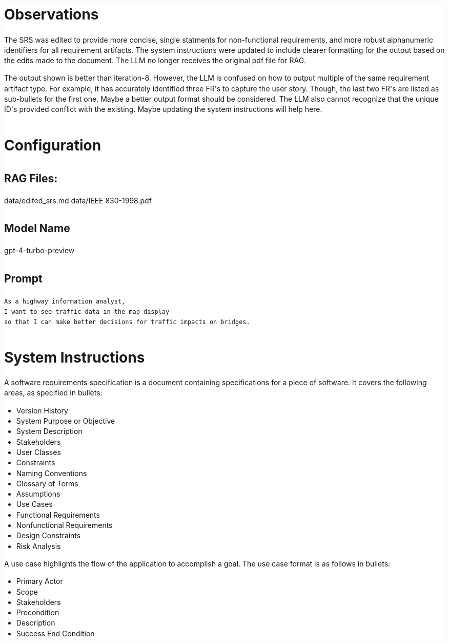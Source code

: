 # Observations
The SRS was edited to provide more concise, single statments for non-functional requirements, and more robust alphanumeric identifiers for all requirement artifacts. The system instructions were updated to include clearer formatting for the output based on the edits made to the document. The LLM no longer receives the original pdf file for RAG.

The output shown is better than iteration-8. However, the LLM is confused on how to output multiple of the same requirement artifact type. For example, it has accurately identified three FR's to capture the user story. Though, the last two FR's are listed as sub-bullets for the first one. Maybe a better output format should be considered. The LLM also cannot recognize that the unique ID's provided conflict with the existing. Maybe updating the system instructions will help here.

# Configuration
## RAG Files:
data/edited_srs.md
data/IEEE 830-1998.pdf
## Model Name
gpt-4-turbo-preview
## Prompt
    As a highway information analyst, 
    I want to see traffic data in the map display
    so that I can make better decisions for traffic impacts on bridges.

# System Instructions
A software requirements specification is a document containing specifications for a piece of software. It covers the following areas, as specified in bullets:
- Version History
- System Purpose or Objective
- System Description
- Stakeholders
- User Classes
- Constraints
- Naming Conventions
- Glossary of Terms
- Assumptions
- Use Cases
- Functional Requirements
- Nonfunctional Requirements
- Design Constraints
- Risk Analysis

A use case highlights the flow of the application to accomplish a goal. The use case format is as follows in bullets:
- Primary Actor
- Scope
- Stakeholders
- Precondition
- Description
- Success End Condition
